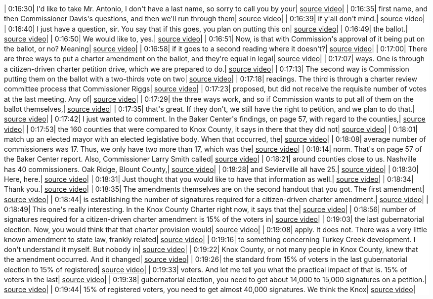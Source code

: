 | 0:16:30| I'd like to take Mr. Antonio, I don't have a last name, so sorry to call you by your| [source video](https://archive.org/details/cocom080331forum?start=990)|
| 0:16:35| first name, and then Commissioner Davis's questions, and then we'll run through them| [source video](https://archive.org/details/cocom080331forum?start=995)|
| 0:16:39| if y'all don't mind.| [source video](https://archive.org/details/cocom080331forum?start=999)|
| 0:16:40| I just have a question, sir. You say that if this goes, you plan on putting this on| [source video](https://archive.org/details/cocom080331forum?start=1000)|
| 0:16:49| the ballot.| [source video](https://archive.org/details/cocom080331forum?start=1009)|
| 0:16:50| We would like to, yes.| [source video](https://archive.org/details/cocom080331forum?start=1010)|
| 0:16:51| Now, is that with Commission's approval of it being put on the ballot, or no? Meaning| [source video](https://archive.org/details/cocom080331forum?start=1011)|
| 0:16:58| if it goes to a second reading where it doesn't?| [source video](https://archive.org/details/cocom080331forum?start=1018)|
| 0:17:00| There are three ways to put a charter amendment on the ballot, and they're equal in legal| [source video](https://archive.org/details/cocom080331forum?start=1020)|
| 0:17:07| ways. One is through a citizen-driven charter petition drive, which we are prepared to do.| [source video](https://archive.org/details/cocom080331forum?start=1027)|
| 0:17:13| The second way is Commission putting them on the ballot with a two-thirds vote on two| [source video](https://archive.org/details/cocom080331forum?start=1033)|
| 0:17:18| readings. The third is through a charter review committee process that Commissioner Riggs| [source video](https://archive.org/details/cocom080331forum?start=1038)|
| 0:17:23| proposed, but did not receive the requisite number of votes at the last meeting. Any of| [source video](https://archive.org/details/cocom080331forum?start=1043)|
| 0:17:29| the three ways work, and so if Commission wants to put all of them on the ballot themselves,| [source video](https://archive.org/details/cocom080331forum?start=1049)|
| 0:17:35| that's great. If they don't, we still have the right to petition, and we plan to do that.| [source video](https://archive.org/details/cocom080331forum?start=1055)|
| 0:17:42| I just wanted to comment. In the Baker Center's findings, on page 57, with regard to the counties,| [source video](https://archive.org/details/cocom080331forum?start=1062)|
| 0:17:53| the 160 counties that were compared to Knox County, it says in there that they did not| [source video](https://archive.org/details/cocom080331forum?start=1073)|
| 0:18:01| match up an elected mayor with an elected legislative body. When that occurred, the| [source video](https://archive.org/details/cocom080331forum?start=1081)|
| 0:18:08| average number of commissioners was 17. Thus, we only have two more than 17, which was the| [source video](https://archive.org/details/cocom080331forum?start=1088)|
| 0:18:14| norm. That's on page 57 of the Baker Center report. Also, Commissioner Larry Smith called| [source video](https://archive.org/details/cocom080331forum?start=1094)|
| 0:18:21| around counties close to us. Nashville has 40 commissioners. Oak Ridge, Blount County,| [source video](https://archive.org/details/cocom080331forum?start=1101)|
| 0:18:28| and Sevierville all have 25.| [source video](https://archive.org/details/cocom080331forum?start=1108)|
| 0:18:30| Here, here.| [source video](https://archive.org/details/cocom080331forum?start=1110)|
| 0:18:31| Just thought that you would like to have that information as well.| [source video](https://archive.org/details/cocom080331forum?start=1111)|
| 0:18:34| Thank you.| [source video](https://archive.org/details/cocom080331forum?start=1114)|
| 0:18:35| The amendments themselves are on the second handout that you got. The first amendment| [source video](https://archive.org/details/cocom080331forum?start=1115)|
| 0:18:44| is establishing the number of signatures required for a citizen-driven charter amendment.| [source video](https://archive.org/details/cocom080331forum?start=1124)|
| 0:18:49| This one's really interesting. In the Knox County Charter right now, it says that the| [source video](https://archive.org/details/cocom080331forum?start=1129)|
| 0:18:56| number of signatures required for a citizen-driven charter amendment is 15% of the voters in| [source video](https://archive.org/details/cocom080331forum?start=1136)|
| 0:19:03| the last gubernatorial election. Now, you would think that that charter provision would| [source video](https://archive.org/details/cocom080331forum?start=1143)|
| 0:19:08| apply. It does not. There was a very little known amendment to state law, frankly related| [source video](https://archive.org/details/cocom080331forum?start=1148)|
| 0:19:16| to something concerning Turkey Creek development. I don't understand it myself. But nobody in| [source video](https://archive.org/details/cocom080331forum?start=1156)|
| 0:19:22| Knox County, or not many people in Knox County, knew that the amendment occurred. And it changed| [source video](https://archive.org/details/cocom080331forum?start=1162)|
| 0:19:26| the standard from 15% of voters in the last gubernatorial election to 15% of registered| [source video](https://archive.org/details/cocom080331forum?start=1166)|
| 0:19:33| voters. And let me tell you what the practical impact of that is. 15% of voters in the last| [source video](https://archive.org/details/cocom080331forum?start=1173)|
| 0:19:38| gubernatorial election, you need to get about 14,000 to 15,000 signatures on a petition.| [source video](https://archive.org/details/cocom080331forum?start=1178)|
| 0:19:44| 15% of registered voters, you need to get almost 40,000 signatures. We think the Knox| [source video](https://archive.org/details/cocom080331forum?start=1184)|